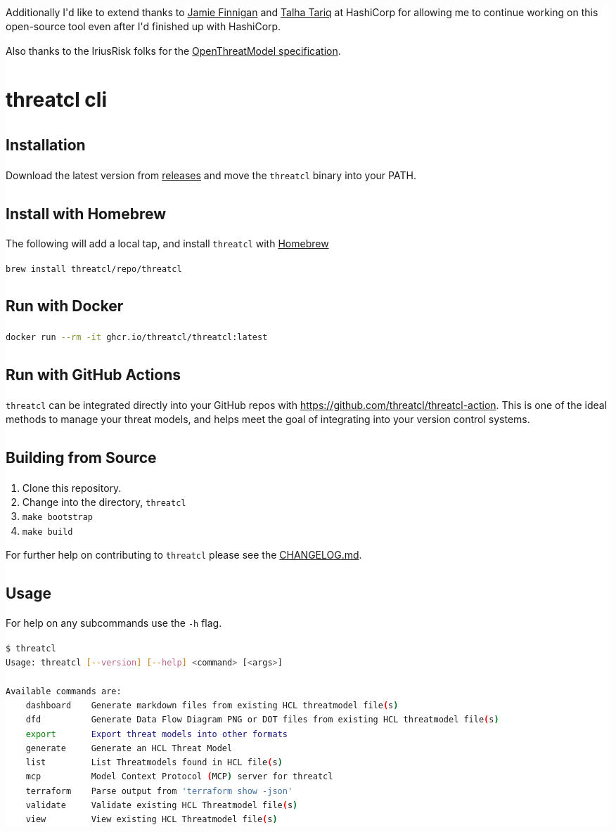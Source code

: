Additionally I'd like to extend thanks to [Jamie Finnigan](https://twitter.com/chair6) and [Talha Tariq](https://twitter.com/0xtbt) at HashiCorp for allowing me to continue working on this open-source tool even after I'd finished up with HashiCorp.

Also thanks to the IriusRisk folks for the [OpenThreatModel specification](https://github.com/iriusrisk/OpenThreatModel).

# threatcl cli

## Installation

Download the latest version from [releases](https://github.com/threatcl/threatcl/releases) and move the `threatcl` binary into your PATH.

## Install with Homebrew

The following will add a local tap, and install `threatcl` with [Homebrew](https://brew.sh/)

```bash
brew install threatcl/repo/threatcl
```

## Run with Docker

```bash
docker run --rm -it ghcr.io/threatcl/threatcl:latest
```

## Run with GitHub Actions

`threatcl` can be integrated directly into your GitHub repos with https://github.com/threatcl/threatcl-action. This is one of the ideal methods to manage your threat models, and helps meet the goal of integrating into your version control systems.

## Building from Source

1. Clone this repository.
2. Change into the directory, `threatcl`
3. `make bootstrap`
4. `make build`

For further help on contributing to `threatcl` please see the [CHANGELOG.md](CHANGELOG.md).

## Usage

For help on any subcommands use the `-h` flag.

```bash
$ threatcl
Usage: threatcl [--version] [--help] <command> [<args>]

Available commands are:
    dashboard    Generate markdown files from existing HCL threatmodel file(s)
    dfd          Generate Data Flow Diagram PNG or DOT files from existing HCL threatmodel file(s)
    export       Export threat models into other formats
    generate     Generate an HCL Threat Model
    list         List Threatmodels found in HCL file(s)
    mcp          Model Context Protocol (MCP) server for threatcl
    terraform    Parse output from 'terraform show -json'
    validate     Validate existing HCL Threatmodel file(s)
    view         View existing HCL Threatmodel file(s)
```
